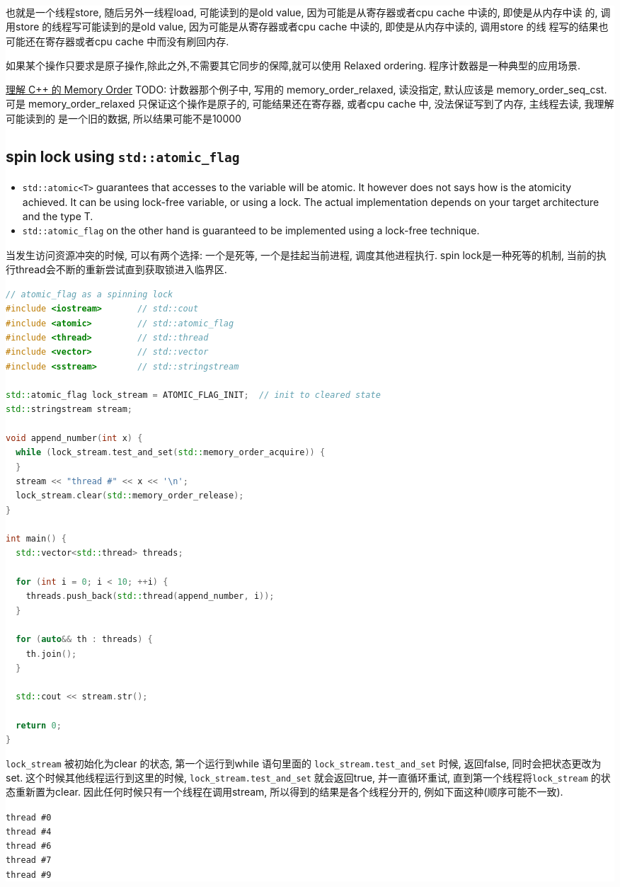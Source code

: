 也就是一个线程store, 随后另外一线程load, 可能读到的是old value, 因为可能是从寄存器或者cpu cache 中读的, 即使是从内存中读
的, 调用store 的线程写可能读到的是old value, 因为可能是从寄存器或者cpu cache 中读的, 即使是从内存中读的, 调用store 的线
程写的结果也可能还在寄存器或者cpu cache 中而没有刷回内存.

如果某个操作只要求是原子操作,除此之外,不需要其它同步的保障,就可以使用 Relaxed ordering.
程序计数器是一种典型的应用场景.

[理解 C++ 的 Memory Order](http://senlinzhan.github.io/2017/12/04/cpp-memory-order/)
TODO: 计数器那个例子中, 写用的 memory_order_relaxed, 读没指定, 默认应该是 memory_order_seq_cst.
可是 memory_order_relaxed 只保证这个操作是原子的, 可能结果还在寄存器, 或者cpu cache 中, 没法保证写到了内存, 主线程去读, 我理解可能读到的
是一个旧的数据, 所以结果可能不是10000

## spin lock using `std::atomic_flag`
- `std::atomic<T>` guarantees that accesses to the variable will be atomic. It however does not says how is the atomicity achieved. It can be using lock-free variable, or using a lock. The actual implementation depends on your target architecture and the type T.
- `std::atomic_flag` on the other hand is guaranteed to be implemented using a lock-free technique.

当发生访问资源冲突的时候, 可以有两个选择: 一个是死等, 一个是挂起当前进程, 调度其他进程执行.
spin lock是一种死等的机制, 当前的执行thread会不断的重新尝试直到获取锁进入临界区.

```C++
// atomic_flag as a spinning lock
#include <iostream>       // std::cout
#include <atomic>         // std::atomic_flag
#include <thread>         // std::thread
#include <vector>         // std::vector
#include <sstream>        // std::stringstream

std::atomic_flag lock_stream = ATOMIC_FLAG_INIT;  // init to cleared state
std::stringstream stream;

void append_number(int x) {
  while (lock_stream.test_and_set(std::memory_order_acquire)) {
  }
  stream << "thread #" << x << '\n';
  lock_stream.clear(std::memory_order_release);
}

int main() {
  std::vector<std::thread> threads;

  for (int i = 0; i < 10; ++i) {
    threads.push_back(std::thread(append_number, i));
  }

  for (auto&& th : threads) {
    th.join();
  }

  std::cout << stream.str();

  return 0;
}
```
`lock_stream` 被初始化为clear 的状态, 第一个运行到while 语句里面的 `lock_stream.test_and_set` 时候, 返回false, 同时会把状态更改为set.
这个时候其他线程运行到这里的时候, `lock_stream.test_and_set` 就会返回true, 并一直循环重试, 直到第一个线程将`lock_stream` 的状态重新置为clear.
因此任何时候只有一个线程在调用stream, 所以得到的结果是各个线程分开的, 例如下面这种(顺序可能不一致).
```plain
thread #0
thread #4
thread #6
thread #7
thread #9
```